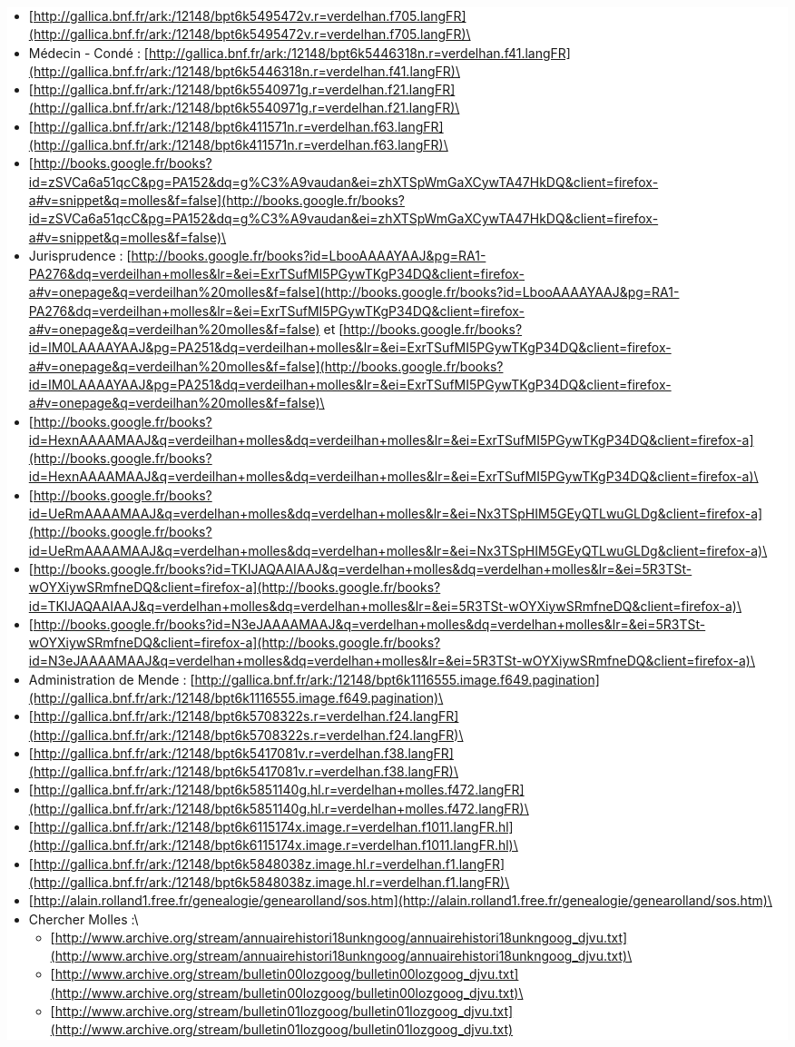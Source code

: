  * [http://gallica.bnf.fr/ark:/12148/bpt6k5495472v.r=verdelhan.f705.langFR](http://gallica.bnf.fr/ark:/12148/bpt6k5495472v.r=verdelhan.f705.langFR)\
 * Médecin - Condé : [http://gallica.bnf.fr/ark:/12148/bpt6k5446318n.r=verdelhan.f41.langFR](http://gallica.bnf.fr/ark:/12148/bpt6k5446318n.r=verdelhan.f41.langFR)\
 * [http://gallica.bnf.fr/ark:/12148/bpt6k5540971g.r=verdelhan.f21.langFR](http://gallica.bnf.fr/ark:/12148/bpt6k5540971g.r=verdelhan.f21.langFR)\
 * [http://gallica.bnf.fr/ark:/12148/bpt6k411571n.r=verdelhan.f63.langFR](http://gallica.bnf.fr/ark:/12148/bpt6k411571n.r=verdelhan.f63.langFR)\
 * [http://books.google.fr/books?id=zSVCa6a51qcC&pg=PA152&dq=g%C3%A9vaudan&ei=zhXTSpWmGaXCywTA47HkDQ&client=firefox-a#v=snippet&q=molles&f=false](http://books.google.fr/books?id=zSVCa6a51qcC&pg=PA152&dq=g%C3%A9vaudan&ei=zhXTSpWmGaXCywTA47HkDQ&client=firefox-a#v=snippet&q=molles&f=false)\
 * Jurisprudence : [http://books.google.fr/books?id=LbooAAAAYAAJ&pg=RA1-PA276&dq=verdeilhan+molles&lr=&ei=ExrTSufMI5PGywTKgP34DQ&client=firefox-a#v=onepage&q=verdeilhan%20molles&f=false](http://books.google.fr/books?id=LbooAAAAYAAJ&pg=RA1-PA276&dq=verdeilhan+molles&lr=&ei=ExrTSufMI5PGywTKgP34DQ&client=firefox-a#v=onepage&q=verdeilhan%20molles&f=false) et [http://books.google.fr/books?id=IM0LAAAAYAAJ&pg=PA251&dq=verdeilhan+molles&lr=&ei=ExrTSufMI5PGywTKgP34DQ&client=firefox-a#v=onepage&q=verdeilhan%20molles&f=false](http://books.google.fr/books?id=IM0LAAAAYAAJ&pg=PA251&dq=verdeilhan+molles&lr=&ei=ExrTSufMI5PGywTKgP34DQ&client=firefox-a#v=onepage&q=verdeilhan%20molles&f=false)\
 * [http://books.google.fr/books?id=HexnAAAAMAAJ&q=verdeilhan+molles&dq=verdeilhan+molles&lr=&ei=ExrTSufMI5PGywTKgP34DQ&client=firefox-a](http://books.google.fr/books?id=HexnAAAAMAAJ&q=verdeilhan+molles&dq=verdeilhan+molles&lr=&ei=ExrTSufMI5PGywTKgP34DQ&client=firefox-a)\
 * [http://books.google.fr/books?id=UeRmAAAAMAAJ&q=verdelhan+molles&dq=verdelhan+molles&lr=&ei=Nx3TSpHIM5GEyQTLwuGLDg&client=firefox-a](http://books.google.fr/books?id=UeRmAAAAMAAJ&q=verdelhan+molles&dq=verdelhan+molles&lr=&ei=Nx3TSpHIM5GEyQTLwuGLDg&client=firefox-a)\
 * [http://books.google.fr/books?id=TKIJAQAAIAAJ&q=verdelhan+molles&dq=verdelhan+molles&lr=&ei=5R3TSt-wOYXiywSRmfneDQ&client=firefox-a](http://books.google.fr/books?id=TKIJAQAAIAAJ&q=verdelhan+molles&dq=verdelhan+molles&lr=&ei=5R3TSt-wOYXiywSRmfneDQ&client=firefox-a)\
 * [http://books.google.fr/books?id=N3eJAAAAMAAJ&q=verdelhan+molles&dq=verdelhan+molles&lr=&ei=5R3TSt-wOYXiywSRmfneDQ&client=firefox-a](http://books.google.fr/books?id=N3eJAAAAMAAJ&q=verdelhan+molles&dq=verdelhan+molles&lr=&ei=5R3TSt-wOYXiywSRmfneDQ&client=firefox-a)\
 * Administration de Mende : [http://gallica.bnf.fr/ark:/12148/bpt6k1116555.image.f649.pagination](http://gallica.bnf.fr/ark:/12148/bpt6k1116555.image.f649.pagination)\
 * [http://gallica.bnf.fr/ark:/12148/bpt6k5708322s.r=verdelhan.f24.langFR](http://gallica.bnf.fr/ark:/12148/bpt6k5708322s.r=verdelhan.f24.langFR)\
 * [http://gallica.bnf.fr/ark:/12148/bpt6k5417081v.r=verdelhan.f38.langFR](http://gallica.bnf.fr/ark:/12148/bpt6k5417081v.r=verdelhan.f38.langFR)\
 * [http://gallica.bnf.fr/ark:/12148/bpt6k5851140g.hl.r=verdelhan+molles.f472.langFR](http://gallica.bnf.fr/ark:/12148/bpt6k5851140g.hl.r=verdelhan+molles.f472.langFR)\
 * [http://gallica.bnf.fr/ark:/12148/bpt6k6115174x.image.r=verdelhan.f1011.langFR.hl](http://gallica.bnf.fr/ark:/12148/bpt6k6115174x.image.r=verdelhan.f1011.langFR.hl)\
 * [http://gallica.bnf.fr/ark:/12148/bpt6k5848038z.image.hl.r=verdelhan.f1.langFR](http://gallica.bnf.fr/ark:/12148/bpt6k5848038z.image.hl.r=verdelhan.f1.langFR)\
 * [http://alain.rolland1.free.fr/genealogie/genearolland/sos.htm](http://alain.rolland1.free.fr/genealogie/genearolland/sos.htm)\
 * Chercher Molles :\
   * [http://www.archive.org/stream/annuairehistori18unkngoog/annuairehistori18unkngoog_djvu.txt](http://www.archive.org/stream/annuairehistori18unkngoog/annuairehistori18unkngoog_djvu.txt)\
   * [http://www.archive.org/stream/bulletin00lozgoog/bulletin00lozgoog_djvu.txt](http://www.archive.org/stream/bulletin00lozgoog/bulletin00lozgoog_djvu.txt)\
   * [http://www.archive.org/stream/bulletin01lozgoog/bulletin01lozgoog_djvu.txt](http://www.archive.org/stream/bulletin01lozgoog/bulletin01lozgoog_djvu.txt)
